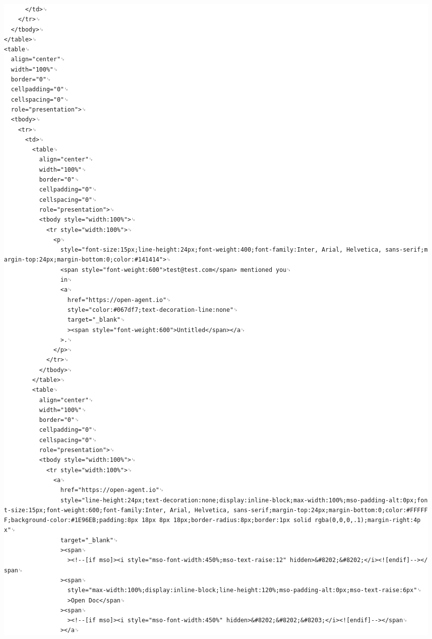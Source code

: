           </td>␊
        </tr>␊
      </tbody>␊
    </table>␊
    <table␊
      align="center"␊
      width="100%"␊
      border="0"␊
      cellpadding="0"␊
      cellspacing="0"␊
      role="presentation">␊
      <tbody>␊
        <tr>␊
          <td>␊
            <table␊
              align="center"␊
              width="100%"␊
              border="0"␊
              cellpadding="0"␊
              cellspacing="0"␊
              role="presentation">␊
              <tbody style="width:100%">␊
                <tr style="width:100%">␊
                  <p␊
                    style="font-size:15px;line-height:24px;font-weight:400;font-family:Inter, Arial, Helvetica, sans-serif;margin-top:24px;margin-bottom:0;color:#141414">␊
                    <span style="font-weight:600">test@test.com</span> mentioned you␊
                    in␊
                    <a␊
                      href="https://open-agent.io"␊
                      style="color:#067df7;text-decoration-line:none"␊
                      target="_blank"␊
                      ><span style="font-weight:600">Untitled</span></a␊
                    >.␊
                  </p>␊
                </tr>␊
              </tbody>␊
            </table>␊
            <table␊
              align="center"␊
              width="100%"␊
              border="0"␊
              cellpadding="0"␊
              cellspacing="0"␊
              role="presentation">␊
              <tbody style="width:100%">␊
                <tr style="width:100%">␊
                  <a␊
                    href="https://open-agent.io"␊
                    style="line-height:24px;text-decoration:none;display:inline-block;max-width:100%;mso-padding-alt:0px;font-size:15px;font-weight:600;font-family:Inter, Arial, Helvetica, sans-serif;margin-top:24px;margin-bottom:0;color:#FFFFFF;background-color:#1E96EB;padding:8px 18px 8px 18px;border-radius:8px;border:1px solid rgba(0,0,0,.1);margin-right:4px"␊
                    target="_blank"␊
                    ><span␊
                      ><!--[if mso]><i style="mso-font-width:450%;mso-text-raise:12" hidden>&#8202;&#8202;</i><![endif]--></span␊
                    ><span␊
                      style="max-width:100%;display:inline-block;line-height:120%;mso-padding-alt:0px;mso-text-raise:6px"␊
                      >Open Doc</span␊
                    ><span␊
                      ><!--[if mso]><i style="mso-font-width:450%" hidden>&#8202;&#8202;&#8203;</i><![endif]--></span␊
                    ></a␊